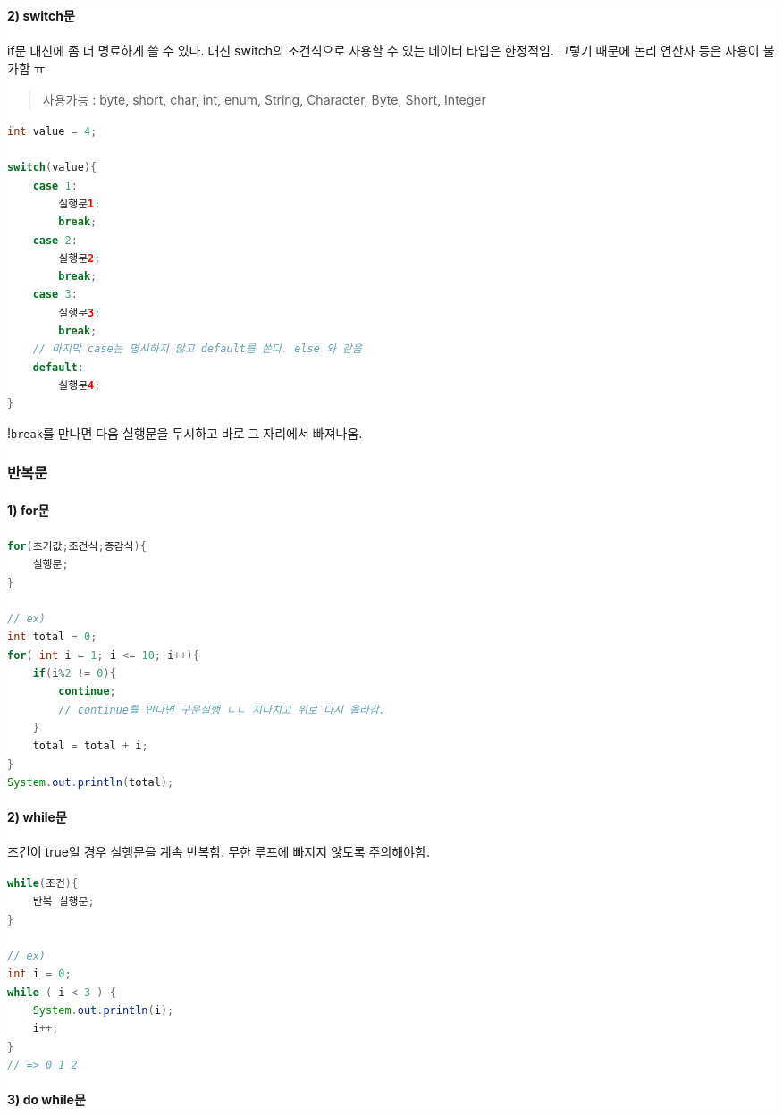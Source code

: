#### 2) switch문

if문 대신에 좀 더 명료하게 쓸 수 있다. 대신 switch의 조건식으로 사용할 수 있는 데이터 타입은 한정적임. 그렇기 때문에 논리 연산자 등은 사용이 불가함 ㅠ

> 사용가능 : byte, short, char, int, enum, String, Character, Byte, Short, Integer

```java
int value = 4;

switch(value){
	case 1:
		실행문1;
		break;
	case 2:
		실행문2;
		break;
	case 3:
		실행문3;
		break;
	// 마지막 case는 명시하지 않고 default를 쓴다. else 와 같음
	default:
		실행문4;
}
```
!`break`를 만나면 다음 실행문을 무시하고 바로 그 자리에서 빠져나옴.

### 반복문

#### 1) for문

```java
for(초기값;조건식;증감식){
	실행문;
}

// ex)
int total = 0;
for( int i = 1; i <= 10; i++){
	if(i%2 != 0){
		continue;
		// continue를 만나면 구문실행 ㄴㄴ 지나치고 위로 다시 올라감.
	}
	total = total + i;
}
System.out.println(total);
```
#### 2) while문

조건이 true일 경우 실행문을 계속 반복함. 무한 루프에 빠지지 않도록 주의해야함.
```java
while(조건){
	반복 실행문;
}

// ex)
int i = 0;
while ( i < 3 ) {
	System.out.println(i);
	i++;
}
// => 0 1 2
```
#### 3) do while문
